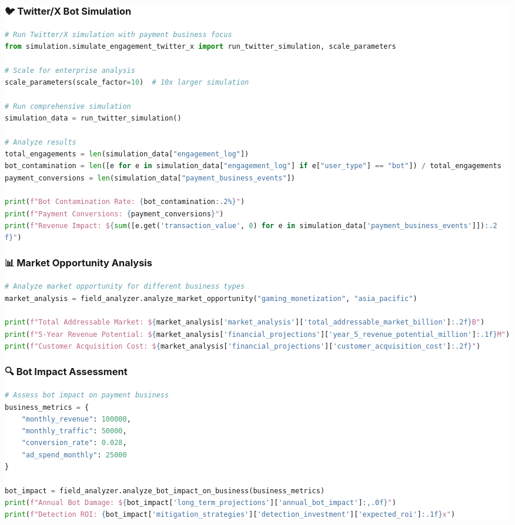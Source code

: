 ### 🐦 Twitter/X Bot Simulation

```python
# Run Twitter/X simulation with payment business focus
from simulation.simulate_engagement_twitter_x import run_twitter_simulation, scale_parameters

# Scale for enterprise analysis
scale_parameters(scale_factor=10)  # 10x larger simulation

# Run comprehensive simulation
simulation_data = run_twitter_simulation()

# Analyze results
total_engagements = len(simulation_data["engagement_log"])
bot_contamination = len([e for e in simulation_data["engagement_log"] if e["user_type"] == "bot"]) / total_engagements
payment_conversions = len(simulation_data["payment_business_events"])

print(f"Bot Contamination Rate: {bot_contamination:.2%}")
print(f"Payment Conversions: {payment_conversions}")
print(f"Revenue Impact: ${sum([e.get('transaction_value', 0) for e in simulation_data['payment_business_events']]):.2f}")
```

### 📊 Market Opportunity Analysis

```python
# Analyze market opportunity for different business types
market_analysis = field_analyzer.analyze_market_opportunity("gaming_monetization", "asia_pacific")

print(f"Total Addressable Market: ${market_analysis['market_analysis']['total_addressable_market_billion']:.2f}B")
print(f"5-Year Revenue Potential: ${market_analysis['financial_projections']['year_5_revenue_potential_million']:.1f}M")
print(f"Customer Acquisition Cost: ${market_analysis['financial_projections']['customer_acquisition_cost']:.2f}")
```

### 🔍 Bot Impact Assessment

```python
# Assess bot impact on payment business
business_metrics = {
    "monthly_revenue": 100000,
    "monthly_traffic": 50000, 
    "conversion_rate": 0.028,
    "ad_spend_monthly": 25000
}

bot_impact = field_analyzer.analyze_bot_impact_on_business(business_metrics)
print(f"Annual Bot Damage: ${bot_impact['long_term_projections']['annual_bot_impact']:,.0f}")
print(f"Detection ROI: {bot_impact['mitigation_strategies']['detection_investment']['expected_roi']:.1f}x")
```
